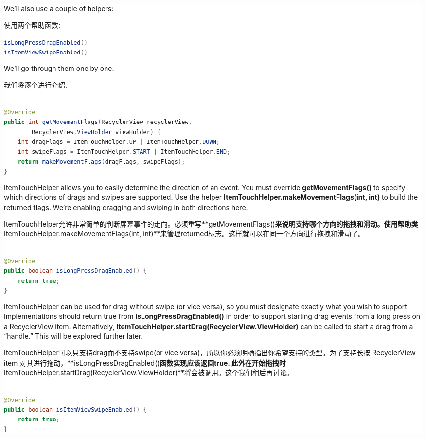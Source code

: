 We’ll also use a couple of helpers:

使用两个帮助函数:

```java
isLongPressDragEnabled()
isItemViewSwipeEnabled()

```

We’ll go through them one by one.

我们将逐个进行介绍.

```java

@Override
public int getMovementFlags(RecyclerView recyclerView, 
        RecyclerView.ViewHolder viewHolder) {
    int dragFlags = ItemTouchHelper.UP | ItemTouchHelper.DOWN;
    int swipeFlags = ItemTouchHelper.START | ItemTouchHelper.END;
    return makeMovementFlags(dragFlags, swipeFlags);
}

```

ItemTouchHelper allows you to easily determine the direction of an event. You must override **getMovementFlags()** to specify which directions of drags and swipes are supported. Use the helper **ItemTouchHelper.makeMovementFlags(int, int)** to build the returned flags. We’re enabling dragging and swiping in both directions here.

ItemTouchHelper允许非常简单的判断屏幕事件的走向。必须重写**getMovementFlags()**来说明支持哪个方向的拖拽和滑动。使用帮助类**ItemTouchHelper.makeMovementFlags(int, int)**来管理returned标志。这样就可以在同一个方向进行拖拽和滑动了。

```java

@Override
public boolean isLongPressDragEnabled() {
    return true;
}

```

ItemTouchHelper can be used for drag without swipe (or vice versa), so you must designate exactly what you wish to support. Implementations should return true from **isLongPressDragEnabled()** in order to support starting drag events from a long press on a RecyclerView item. Alternatively, **ItemTouchHelper.startDrag(RecyclerView.ViewHolder)** can be called to start a drag from a “handle.” This will be explored further later.

ItemTouchHelper可以只支持drag而不支持swipe(or vice versa)，所以你必须明确指出你希望支持的类型。为了支持长按 RecyclerView item 对其进行拖动，**isLongPressDragEnabled()**函数实现应该返回true. 此外在开始拖拽时**ItemTouchHelper.startDrag(RecyclerView.ViewHolder)**将会被调用。这个我们稍后再讨论。

```java

@Override
public boolean isItemViewSwipeEnabled() {
    return true;
}

```
